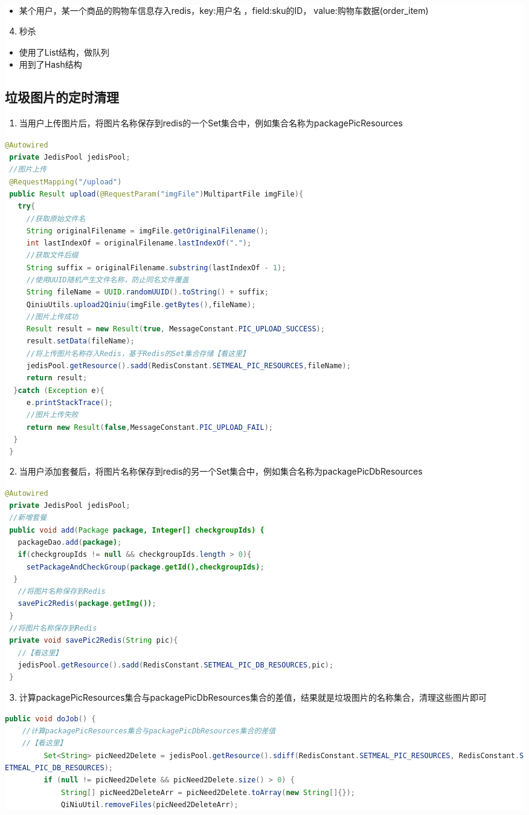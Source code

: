 - 某个用户，某一个商品的购物车信息存入redis，key:用户名 ，field:sku的ID， value:购物车数据(order_item)
4. 秒杀
- 使用了List结构，做队列
- 用到了Hash结构

## 垃圾图片的定时清理
1. 当用户上传图片后，将图片名称保存到redis的一个Set集合中，例如集合名称为packagePicResources
```java
@Autowired
 private JedisPool jedisPool;
 //图片上传
 @RequestMapping("/upload")
 public Result upload(@RequestParam("imgFile")MultipartFile imgFile){
   try{
     //获取原始文件名
     String originalFilename = imgFile.getOriginalFilename();
     int lastIndexOf = originalFilename.lastIndexOf(".");
     //获取文件后缀
     String suffix = originalFilename.substring(lastIndexOf - 1);
     //使用UUID随机产生文件名称，防止同名文件覆盖
     String fileName = UUID.randomUUID().toString() + suffix;
     QiniuUtils.upload2Qiniu(imgFile.getBytes(),fileName);
     //图片上传成功
     Result result = new Result(true, MessageConstant.PIC_UPLOAD_SUCCESS);
     result.setData(fileName);
     //将上传图片名称存入Redis，基于Redis的Set集合存储【看这里】
     jedisPool.getResource().sadd(RedisConstant.SETMEAL_PIC_RESOURCES,fileName);
     return result;
  }catch (Exception e){
     e.printStackTrace();
     //图片上传失败
     return new Result(false,MessageConstant.PIC_UPLOAD_FAIL);
  }
 }
```
2. 当用户添加套餐后，将图片名称保存到redis的另一个Set集合中，例如集合名称为packagePicDbResources
```java
@Autowired
 private JedisPool jedisPool;
 //新增套餐
 public void add(Package package, Integer[] checkgroupIds) {
   packageDao.add(package);
   if(checkgroupIds != null && checkgroupIds.length > 0){
     setPackageAndCheckGroup(package.getId(),checkgroupIds);
  }
   //将图片名称保存到Redis
   savePic2Redis(package.getImg());
 }
 //将图片名称保存到Redis
 private void savePic2Redis(String pic){
   //【看这里】
   jedisPool.getResource().sadd(RedisConstant.SETMEAL_PIC_DB_RESOURCES,pic);
 }
```
3. 计算packagePicResources集合与packagePicDbResources集合的差值，结果就是垃圾图片的名称集合，清理这些图片即可
```java
public void doJob() {
    //计算packagePicResources集合与packagePicDbResources集合的差值
    //【看这里】
         Set<String> picNeed2Delete = jedisPool.getResource().sdiff(RedisConstant.SETMEAL_PIC_RESOURCES, RedisConstant.SETMEAL_PIC_DB_RESOURCES);
         if (null != picNeed2Delete && picNeed2Delete.size() > 0) {
             String[] picNeed2DeleteArr = picNeed2Delete.toArray(new String[]{});
             QiNiuUtil.removeFiles(picNeed2DeleteArr);
```